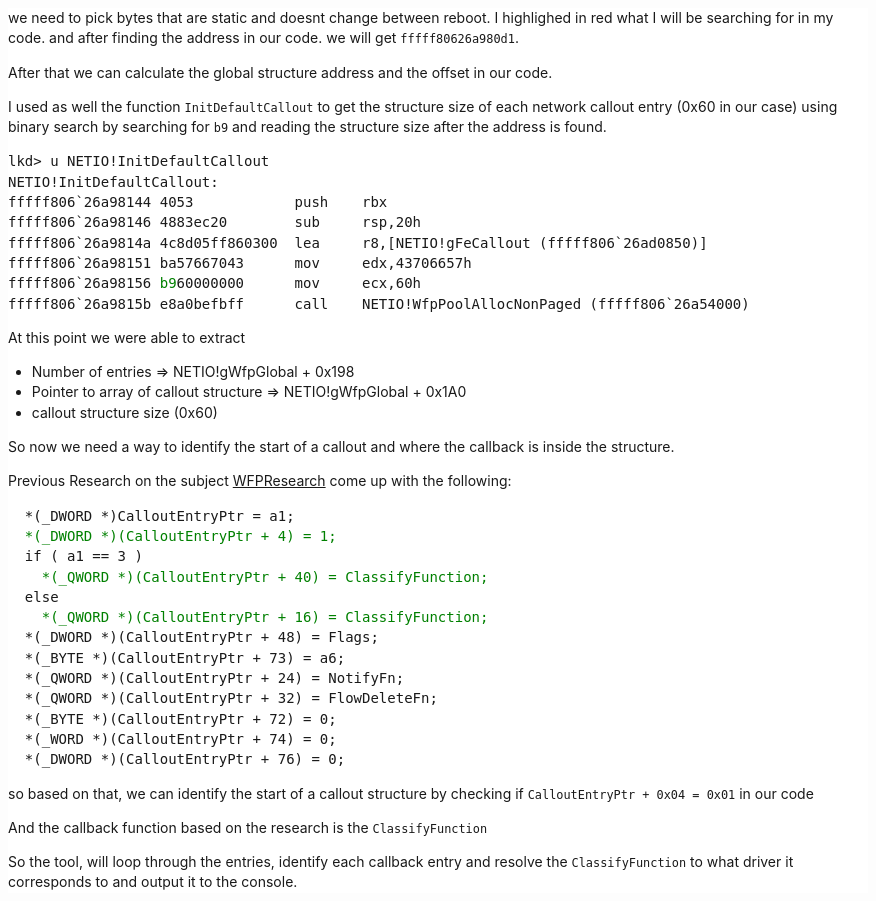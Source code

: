 we need to pick bytes that are static and doesnt change between reboot. I highlighed in red what I will be searching for in my code. and after finding the address in our code. we will get `fffff80626a980d1`.

After that we can calculate the global structure address and the offset in our code.

I used as well the function `InitDefaultCallout` to get the structure size of each network callout entry (0x60 in our case) using binary search by searching for `b9` and reading the structure size after the address is found.

<pre>
lkd> u NETIO!InitDefaultCallout
NETIO!InitDefaultCallout:
fffff806`26a98144 4053            push    rbx
fffff806`26a98146 4883ec20        sub     rsp,20h
fffff806`26a9814a 4c8d05ff860300  lea     r8,[NETIO!gFeCallout (fffff806`26ad0850)]
fffff806`26a98151 ba57667043      mov     edx,43706657h
fffff806`26a98156 <span style="color: green;">b9</span>60000000      mov     ecx,60h
fffff806`26a9815b e8a0befbff      call    NETIO!WfpPoolAllocNonPaged (fffff806`26a54000)
</pre>

At this point we were able to extract
- Number of entries => NETIO!gWfpGlobal + 0x198
- Pointer to array of callout structure => NETIO!gWfpGlobal + 0x1A0
- callout structure size (0x60)

So now we need a way to identify the start of a callout and where the callback is inside the structure.

Previous Research on the subject [WFPResearch](https://github.com/0mWindyBug/WFPCalloutReserach) come up with the following:

<pre>
  *(_DWORD *)CalloutEntryPtr = a1;
  <span style="color: green;">*(_DWORD *)(CalloutEntryPtr + 4) = 1;</span>
  if ( a1 == 3 )
    <span style="color: green;">*(_QWORD *)(CalloutEntryPtr + 40) = ClassifyFunction;</span>
  else
    <span style="color: green;">*(_QWORD *)(CalloutEntryPtr + 16) = ClassifyFunction;</span>
  *(_DWORD *)(CalloutEntryPtr + 48) = Flags;
  *(_BYTE *)(CalloutEntryPtr + 73) = a6;
  *(_QWORD *)(CalloutEntryPtr + 24) = NotifyFn;
  *(_QWORD *)(CalloutEntryPtr + 32) = FlowDeleteFn;
  *(_BYTE *)(CalloutEntryPtr + 72) = 0;
  *(_WORD *)(CalloutEntryPtr + 74) = 0;
  *(_DWORD *)(CalloutEntryPtr + 76) = 0;
</pre>

so based on that, we can identify the start of a callout structure by checking if `CalloutEntryPtr + 0x04 = 0x01` in our code

And the callback function based on the research is the `ClassifyFunction`

So the tool, will loop through the entries, identify each callback entry and resolve the `ClassifyFunction` to what driver it corresponds to and output it to the console.

